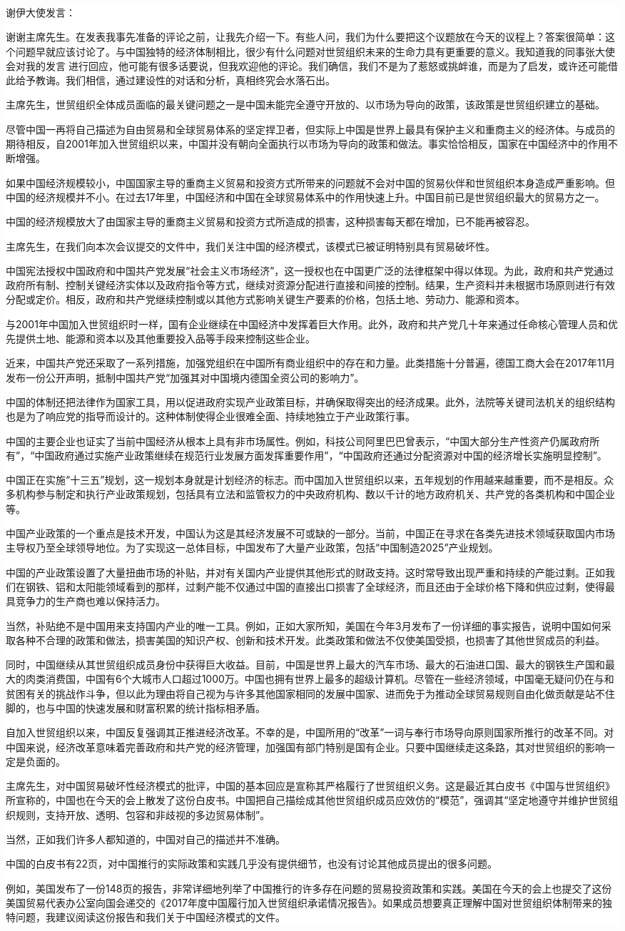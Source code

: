 谢伊大使发言：

谢谢主席先生。在发表我事先准备的评论之前，让我先介绍一下。有些人问，我们为什么要把这个议题放在今天的议程上？答案很简单：这个问题早就应该讨论了。与中国独特的经济体制相比，很少有什么问题对世贸组织未来的生命力具有更重要的意义。我知道我的同事张大使会对我的发言 进行回应，他可能有很多话要说，但我欢迎他的评论。我们确信，我们不是为了惹怒或挑衅谁，而是为了启发，或许还可能借此给予教诲。我们相信，通过建设性的对话和分析，真相终究会水落石出。

主席先生，世贸组织全体成员面临的最关键问题之一是中国未能完全遵守开放的、以市场为导向的政策，该政策是世贸组织建立的基础。

尽管中国一再将自己描述为自由贸易和全球贸易体系的坚定捍卫者，但实际上中国是世界上最具有保护主义和重商主义的经济体。与成员的期待相反，自2001年加入世贸组织以来，中国并没有朝向全面执行以市场为导向的政策和做法。事实恰恰相反，国家在中国经济中的作用不断增强。

如果中国经济规模较小，中国国家主导的重商主义贸易和投资方式所带来的问题就不会对中国的贸易伙伴和世贸组织本身造成严重影响。但中国的经济规模并不小。在过去17年里，中国经济和中国在全球贸易体系中的作用快速上升。中国目前已是世贸组织最大的贸易方之一。

中国的经济规模放大了由国家主导的重商主义贸易和投资方式所造成的损害，这种损害每天都在增加，已不能再被容忍。

主席先生，在我们向本次会议提交的文件中，我们关注中国的经济模式，该模式已被证明特别具有贸易破坏性。

中国宪法授权中国政府和中国共产党发展“社会主义市场经济”，这一授权也在中国更广泛的法律框架中得以体现。为此，政府和共产党通过政府所有制、控制关键经济实体以及政府指令等方式，继续对资源分配进行直接和间接的控制。结果，生产资料并未根据市场原则进行有效分配或定价。相反，政府和共产党继续控制或以其他方式影响关键生产要素的价格，包括土地、劳动力、能源和资本。

与2001年中国加入世贸组织时一样，国有企业继续在中国经济中发挥着巨大作用。此外，政府和共产党几十年来通过任命核心管理人员和优先提供土地、能源和资本以及其他重要投入品等手段来控制这些企业。

近来，中国共产党还采取了一系列措施，加强党组织在中国所有商业组织中的存在和力量。此类措施十分普遍，德国工商大会在2017年11月发布一份公开声明，抵制中国共产党“加强其对中国境内德国全资公司的影响力”。

中国的体制还把法律作为国家工具，用以促进政府实现产业政策目标，并确保取得突出的经济成果。此外，法院等关键司法机关的组织结构也是为了响应党的指导而设计的。这种体制使得企业很难全面、持续地独立于产业政策行事。

中国的主要企业也证实了当前中国经济从根本上具有非市场属性。例如，科技公司阿里巴巴曾表示，“中国大部分生产性资产仍属政府所有”，“中国政府通过实施产业政策继续在规范行业发展方面发挥重要作用”，“中国政府还通过分配资源对中国的经济增长实施明显控制”。

中国正在实施“十三五”规划，这一规划本身就是计划经济的标志。而中国加入世贸组织以来，五年规划的作用越来越重要，而不是相反。众多机构参与制定和执行产业政策规划，包括具有立法和监管权力的中央政府机构、数以千计的地方政府机关、共产党的各类机构和中国企业等。

中国产业政策的一个重点是技术开发，中国认为这是其经济发展不可或缺的一部分。当前，中国正在寻求在各类先进技术领域获取国内市场主导权乃至全球领导地位。为了实现这一总体目标，中国发布了大量产业政策，包括“中国制造2025”产业规划。

中国的产业政策设置了大量扭曲市场的补贴，并对有关国内产业提供其他形式的财政支持。这时常导致出现严重和持续的产能过剩。正如我们在钢铁、铝和太阳能领域看到的那样，过剩产能不仅通过中国的直接出口损害了全球经济，而且还由于全球价格下降和供应过剩，使得最具竞争力的生产商也难以保持活力。

当然，补贴绝不是中国用来支持国内产业的唯一工具。例如，正如大家所知，美国在今年3月发布了一份详细的事实报告，说明中国如何采取各种不合理的政策和做法，损害美国的知识产权、创新和技术开发。此类政策和做法不仅使美国受损，也损害了其他世贸成员的利益。

同时，中国继续从其世贸组织成员身份中获得巨大收益。目前，中国是世界上最大的汽车市场、最大的石油进口国、最大的钢铁生产国和最大的肉类消费国，中国有6个大城市人口超过1000万。中国也拥有世界上最多的超级计算机。尽管在一些经济领域，中国毫无疑问仍在与和贫困有关的挑战作斗争，但以此为理由将自己视为与许多其他国家相同的发展中国家、进而免于为推动全球贸易规则自由化做贡献是站不住脚的，也与中国的快速发展和财富积累的统计指标相矛盾。

自加入世贸组织以来，中国反复强调其正推进经济改革。不幸的是，中国所用的“改革”一词与奉行市场导向原则国家所推行的改革不同。对中国来说，经济改革意味着完善政府和共产党的经济管理，加强国有部门特别是国有企业。只要中国继续走这条路，其对世贸组织的影响一定是负面的。

主席先生，对中国贸易破坏性经济模式的批评，中国的基本回应是宣称其严格履行了世贸组织义务。这是最近其白皮书《中国与世贸组织》所宣称的，中国也在今天的会上散发了这份白皮书。中国把自己描绘成其他世贸组织成员应效仿的“模范”，强调其“坚定地遵守并维护世贸组织规则，支持开放、透明、包容和非歧视的多边贸易体制”。

当然，正如我们许多人都知道的，中国对自己的描述并不准确。

中国的白皮书有22页，对中国推行的实际政策和实践几乎没有提供细节，也没有讨论其他成员提出的很多问题。

例如，美国发布了一份148页的报告，非常详细地列举了中国推行的许多存在问题的贸易投资政策和实践。美国在今天的会上也提交了这份美国贸易代表办公室向国会递交的《2017年度中国履行加入世贸组织承诺情况报告》。如果成员想要真正理解中国对世贸组织体制带来的独特问题，我建议阅读这份报告和我们关于中国经济模式的文件。
